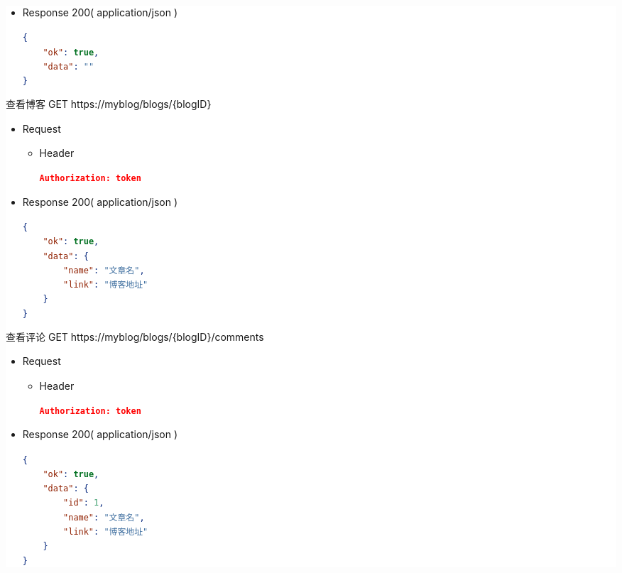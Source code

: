 - Response 200( application/json )

  ~~~json
  {
      "ok": true,
      "data": ""
  }
  
  ~~~



查看博客 GET https://myblog/blogs/{blogID}

- Request

  - Header

    ~~~json
    Authorization: token
    
    ~~~

- Response 200( application/json )

  ~~~json
  {
      "ok": true,
      "data": {
          "name": "文章名",
          "link": "博客地址"
      }
  }
  
  ~~~



查看评论 GET https://myblog/blogs/{blogID}/comments

- Request

  - Header

    ~~~json
    Authorization: token
    
    ~~~

- Response 200( application/json )

  ~~~json
  {
      "ok": true,
      "data": {
          "id": 1,
          "name": "文章名",
          "link": "博客地址"
      }
  }
  ~~~

